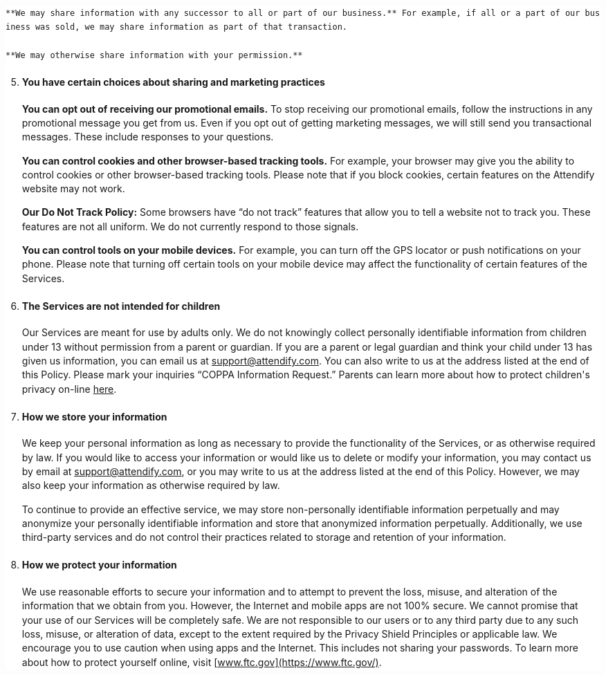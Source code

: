     **We may share information with any successor to all or part of our business.** For example, if all or a part of our business was sold, we may share information as part of that transaction.
    
    **We may otherwise share information with your permission.**
    
5.  #### You have certain choices about sharing and marketing practices
    
    **You can opt out of receiving our promotional emails.** To stop receiving our promotional emails, follow the instructions in any promotional message you get from us. Even if you opt out of getting marketing messages, we will still send you transactional messages. These include responses to your questions.
    
    **You can control cookies and other browser-based tracking tools.** For example, your browser may give you the ability to control cookies or other browser-based tracking tools. Please note that if you block cookies, certain features on the Attendify website may not work.
    
    **Our Do Not Track Policy:** Some browsers have “do not track” features that allow you to tell a website not to track you. These features are not all uniform. We do not currently respond to those signals.
    
    **You can control tools on your mobile devices.** For example, you can turn off the GPS locator or push notifications on your phone. Please note that turning off certain tools on your mobile device may affect the functionality of certain features of the Services.
    
6.  #### The Services are not intended for children
    
    Our Services are meant for use by adults only. We do not knowingly collect personally identifiable information from children under 13 without permission from a parent or guardian. If you are a parent or legal guardian and think your child under 13 has given us information, you can email us at [support@attendify.com](mailto:support@attendify.com). You can also write to us at the address listed at the end of this Policy. Please mark your inquiries “COPPA Information Request.” Parents can learn more about how to protect children's privacy on-line [here](https://www.consumer.ftc.gov/articles/0031-protecting-your-childs-privacy-online).
    
7.  #### How we store your information
    
    We keep your personal information as long as necessary to provide the functionality of the Services, or as otherwise required by law. If you would like to access your information or would like us to delete or modify your information, you may contact us by email at [support@attendify.com](mailto:support@attendify.com), or you may write to us at the address listed at the end of this Policy. However, we may also keep your information as otherwise required by law.
    
    To continue to provide an effective service, we may store non-personally identifiable information perpetually and may anonymize your personally identifiable information and store that anonymized information perpetually. Additionally, we use third-party services and do not control their practices related to storage and retention of your information.
    
8.  #### How we protect your information
    
    We use reasonable efforts to secure your information and to attempt to prevent the loss, misuse, and alteration of the information that we obtain from you. However, the Internet and mobile apps are not 100% secure. We cannot promise that your use of our Services will be completely safe. We are not responsible to our users or to any third party due to any such loss, misuse, or alteration of data, except to the extent required by the Privacy Shield Principles or applicable law. We encourage you to use caution when using apps and the Internet. This includes not sharing your passwords. To learn more about how to protect yourself online, visit [www.ftc.gov](https://www.ftc.gov/).
    